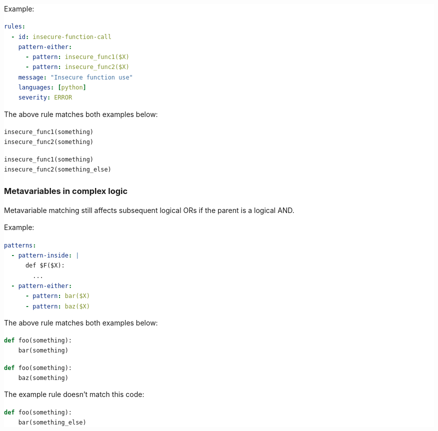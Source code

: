 Example:

```yaml
rules:
  - id: insecure-function-call
    pattern-either:
      - pattern: insecure_func1($X)
      - pattern: insecure_func2($X)
    message: "Insecure function use"
    languages: [python]
    severity: ERROR
```

The above rule matches both examples below:

```python
insecure_func1(something)
insecure_func2(something)
```

```python
insecure_func1(something)
insecure_func2(something_else)
```

### Metavariables in complex logic

Metavariable matching still affects subsequent logical ORs if the parent is a logical AND.

Example:

```yaml
patterns:
  - pattern-inside: |
      def $F($X):
        ...
  - pattern-either:
      - pattern: bar($X)
      - pattern: baz($X)
```

The above rule matches both examples below:

```python
def foo(something):
    bar(something)
```

```python
def foo(something):
    baz(something)
```

The example rule doesn’t match this code:

```python
def foo(something):
    bar(something_else)
```
